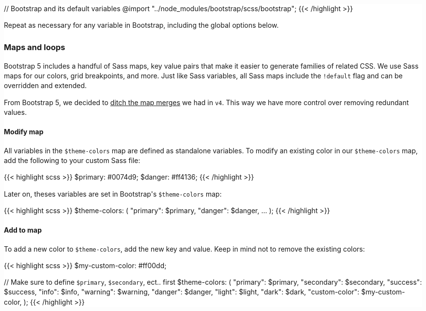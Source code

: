 // Bootstrap and its default variables
@import "../node_modules/bootstrap/scss/bootstrap";
{{< /highlight >}}

Repeat as necessary for any variable in Bootstrap, including the global options below.

### Maps and loops

Bootstrap 5 includes a handful of Sass maps, key value pairs that make it easier to generate families of related CSS. We use Sass maps for our colors, grid breakpoints, and more. Just like Sass variables, all Sass maps include the `!default` flag and can be overridden and extended.

From Bootstrap 5, we decided to [ditch the map merges](https://github.com/twbs/bootstrap/pull/28508) we had in `v4`. This way we have more control over removing redundant values.

#### Modify map

All variables in the `$theme-colors` map are defined as standalone variables. To modify an existing color in our `$theme-colors` map, add the following to your custom Sass file:

{{< highlight scss >}}
$primary: #0074d9;
$danger: #ff4136;
{{< /highlight >}}

Later on, theses variables are set in Bootstrap's `$theme-colors` map:

{{< highlight scss >}}
$theme-colors: (
  "primary": $primary,
  "danger": $danger,
  ...
);
{{< /highlight >}}

#### Add to map

To add a new color to `$theme-colors`, add the new key and value. Keep in mind not to remove the existing colors:

{{< highlight scss >}}
$my-custom-color: #ff00dd;

// Make sure to define `$primary`, `$secondary`, ect.. first
$theme-colors: (
  "primary":      $primary,
  "secondary":    $secondary,
  "success":      $success,
  "info":         $info,
  "warning":      $warning,
  "danger":       $danger,
  "light":        $light,
  "dark":         $dark,
  "custom-color": $my-custom-color,
);
{{< /highlight >}}
